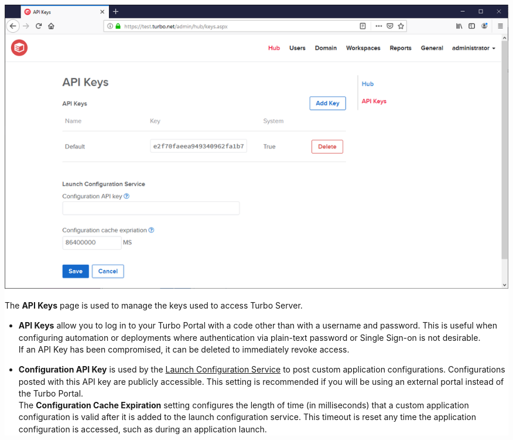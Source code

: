![Server admin hub api keys](/images/admin-api-keys.png)

The **API Keys** page is used to manage the keys used to access Turbo Server.

- **API Keys** allow you to log in to your Turbo Portal with a code other than with a username and password. This is useful when configuring automation or deployments where authentication via plain-text password or Single Sign-on is not desirable.  
If an API Key has been compromised, it can be deleted to immediately revoke access.

- **Configuration API Key** is used by the [Launch Configuration Service](/server/advanced-topics/launch-configuration-web-service) to post custom application configurations. Configurations posted with this API key are publicly accessible. This setting is recommended if you will be using an external portal instead of the Turbo Portal.  
The **Configuration Cache Expiration** setting configures the length of time (in milliseconds) that a custom application configuration is valid after it is added to the launch configuration service. This timeout is reset any time the application configuration is accessed, such as during an application launch.
